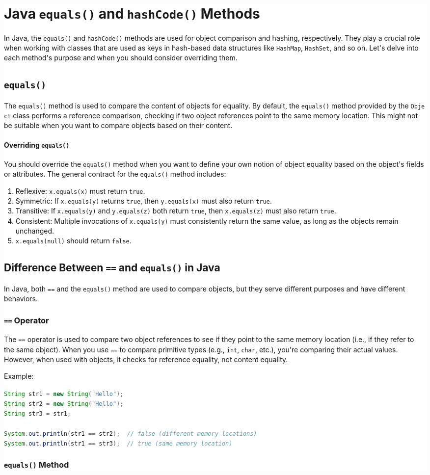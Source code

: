 # Java `equals()` and `hashCode()` Methods

In Java, the `equals()` and `hashCode()` methods are used for object comparison and hashing, respectively. They play a crucial role when working with classes that are used as keys in hash-based data structures like `HashMap`, `HashSet`, and so on. Let's delve into each method's purpose and when you should consider overriding them.

## `equals()`

The `equals()` method is used to compare the content of objects for equality. By default, the `equals()` method provided by the `Object` class performs a reference comparison, checking if two object references point to the same memory location. This might not be suitable when you want to compare objects based on their content.

#### Overriding `equals()`

You should override the `equals()` method when you want to define your own notion of object equality based on the object's fields or attributes. The general contract for the `equals()` method includes:

1. Reflexive: `x.equals(x)` must return `true`.
2. Symmetric: If `x.equals(y)` returns `true`, then `y.equals(x)` must also return `true`.
3. Transitive: If `x.equals(y)` and `y.equals(z)` both return `true`, then `x.equals(z)` must also return `true`.
4. Consistent: Multiple invocations of `x.equals(y)` must consistently return the same value, as long as the objects remain unchanged.
5. `x.equals(null)` should return `false`.

## Difference Between `==` and `equals()` in Java

In Java, both `==` and the `equals()` method are used to compare objects, but they serve different purposes and have different behaviors.

### `==` Operator

The `==` operator is used to compare two object references to see if they point to the same memory location (i.e., if they refer to the same object). When you use `==` to compare primitive types (e.g., `int`, `char`, etc.), you're comparing their actual values. However, when used with objects, it checks for reference equality, not content equality.

Example:

```java
String str1 = new String("Hello");
String str2 = new String("Hello");
String str3 = str1;

System.out.println(str1 == str2);  // false (different memory locations)
System.out.println(str1 == str3);  // true (same memory location)
```

### `equals()` Method
